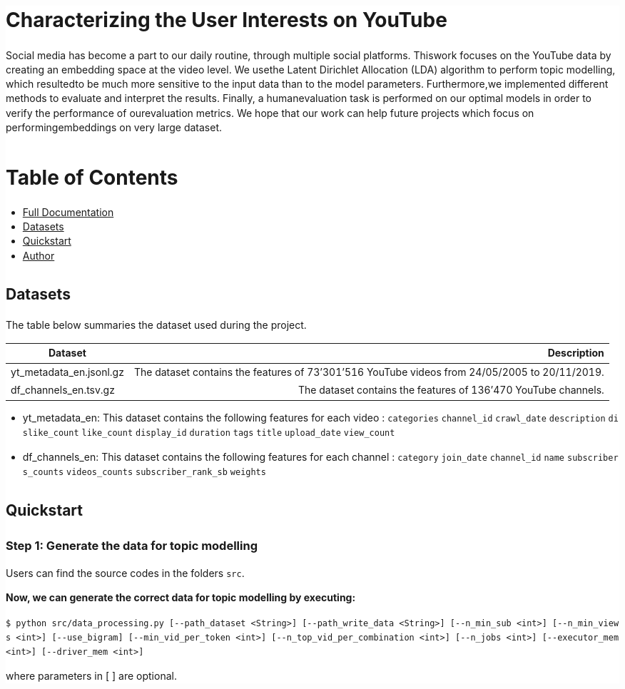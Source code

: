 
# Characterizing the User Interests on YouTube

Social media has become a part to our daily routine, through multiple social platforms. Thiswork focuses on the YouTube data by creating an embedding space at the video level.  We usethe Latent Dirichlet Allocation (LDA) algorithm to perform topic modelling, which resultedto  be  much  more  sensitive  to  the  input  data  than  to  the  model  parameters.   Furthermore,we  implemented  different  methods  to  evaluate  and  interpret  the  results.   Finally,  a  humanevaluation task is performed on our optimal models in order to verify the performance of ourevaluation metrics.  We hope that our work can help future projects which focus on performingembeddings on very large dataset.

Table of Contents
=================
  * [Full Documentation](https://github.com/olivierlam97/EPFL-SemesterProject-YouTube/blob/master/project_report.pdf)
  * [Datasets](#datasets)
  * [Quickstart](#quickstart)
  * [Author](#author)
  

## Datasets

The table below summaries the dataset used during the project.

| Dataset        | Description    |  
| --------   | -----:   | 
| yt_metadata_en.jsonl.gz        | The dataset contains the features of 73’301’516 YouTube videos from 24/05/2005 to 20/11/2019. | 
| df_channels_en.tsv.gz        | The dataset contains the features of 136’470 YouTube channels.   |  



* yt_metadata_en: This dataset contains the following features for each video : `categories` `channel_id` `crawl_date` `description` `dislike_count` `like_count` `display_id` `duration` `tags`  `title`  `upload_date`  `view_count`  

* df_channels_en: This dataset contains the following features for each channel : `category` `join_date` `channel_id` `name` `subscribers_counts` `videos_counts` `subscriber_rank_sb` `weights`



## Quickstart

### Step 1: Generate the data for topic modelling

Users can find the  source codes in the folders `src`. 

**Now, we can generate the correct data for topic modelling by executing:**

	$ python src/data_processing.py [--path_dataset <String>] [--path_write_data <String>] [--n_min_sub <int>] [--n_min_views <int>] [--use_bigram] [--min_vid_per_token <int>] [--n_top_vid_per_combination <int>] [--n_jobs <int>] [--executor_mem <int>] [--driver_mem <int>]

where parameters in [ ] are optional. 
